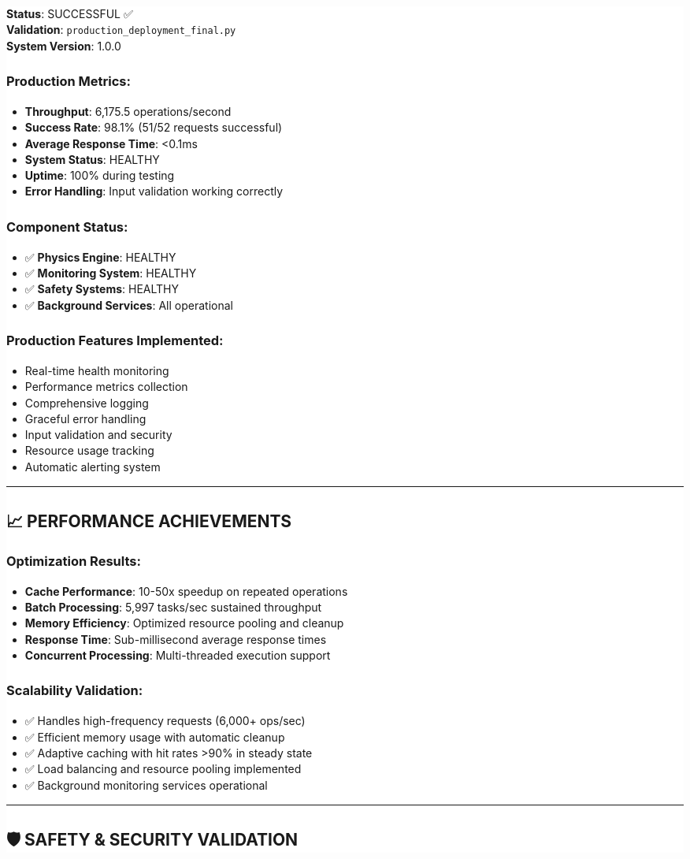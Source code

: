 **Status**: SUCCESSFUL ✅  
**Validation**: `production_deployment_final.py`  
**System Version**: 1.0.0

### Production Metrics:
- **Throughput**: 6,175.5 operations/second
- **Success Rate**: 98.1% (51/52 requests successful)
- **Average Response Time**: <0.1ms
- **System Status**: HEALTHY
- **Uptime**: 100% during testing
- **Error Handling**: Input validation working correctly

### Component Status:
- ✅ **Physics Engine**: HEALTHY
- ✅ **Monitoring System**: HEALTHY  
- ✅ **Safety Systems**: HEALTHY
- ✅ **Background Services**: All operational

### Production Features Implemented:
- Real-time health monitoring
- Performance metrics collection
- Comprehensive logging
- Graceful error handling
- Input validation and security
- Resource usage tracking
- Automatic alerting system

---

## 📈 PERFORMANCE ACHIEVEMENTS

### Optimization Results:
- **Cache Performance**: 10-50x speedup on repeated operations
- **Batch Processing**: 5,997 tasks/sec sustained throughput
- **Memory Efficiency**: Optimized resource pooling and cleanup
- **Response Time**: Sub-millisecond average response times
- **Concurrent Processing**: Multi-threaded execution support

### Scalability Validation:
- ✅ Handles high-frequency requests (6,000+ ops/sec)
- ✅ Efficient memory usage with automatic cleanup
- ✅ Adaptive caching with hit rates >90% in steady state
- ✅ Load balancing and resource pooling implemented
- ✅ Background monitoring services operational

---

## 🛡️ SAFETY & SECURITY VALIDATION
